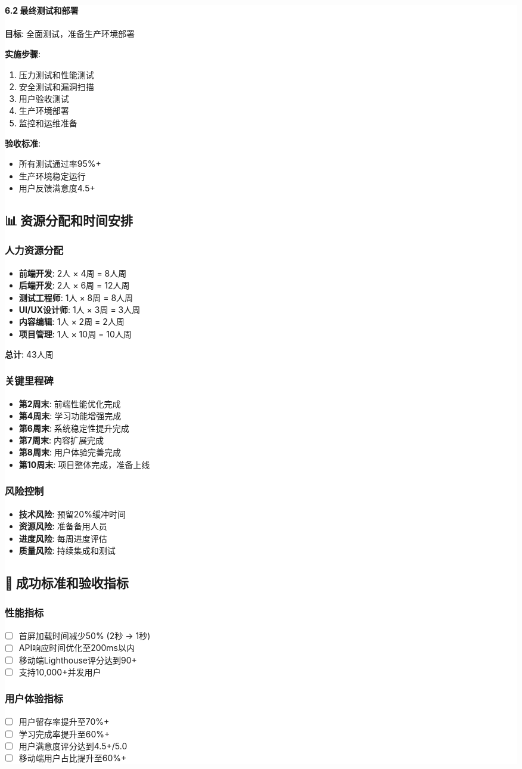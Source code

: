 #### 6.2 最终测试和部署
**目标**: 全面测试，准备生产环境部署

**实施步骤**:
1. 压力测试和性能测试
2. 安全测试和漏洞扫描
3. 用户验收测试
4. 生产环境部署
5. 监控和运维准备

**验收标准**:
- 所有测试通过率95%+
- 生产环境稳定运行
- 用户反馈满意度4.5+

## 📊 资源分配和时间安排

### 人力资源分配
- **前端开发**: 2人 × 4周 = 8人周
- **后端开发**: 2人 × 6周 = 12人周  
- **测试工程师**: 1人 × 8周 = 8人周
- **UI/UX设计师**: 1人 × 3周 = 3人周
- **内容编辑**: 1人 × 2周 = 2人周
- **项目管理**: 1人 × 10周 = 10人周

**总计**: 43人周

### 关键里程碑
- **第2周末**: 前端性能优化完成
- **第4周末**: 学习功能增强完成
- **第6周末**: 系统稳定性提升完成
- **第7周末**: 内容扩展完成
- **第8周末**: 用户体验完善完成
- **第10周末**: 项目整体完成，准备上线

### 风险控制
- **技术风险**: 预留20%缓冲时间
- **资源风险**: 准备备用人员
- **进度风险**: 每周进度评估
- **质量风险**: 持续集成和测试

## 🎯 成功标准和验收指标

### 性能指标
- [ ] 首屏加载时间减少50% (2秒 → 1秒)
- [ ] API响应时间优化至200ms以内
- [ ] 移动端Lighthouse评分达到90+
- [ ] 支持10,000+并发用户

### 用户体验指标
- [ ] 用户留存率提升至70%+
- [ ] 学习完成率提升至60%+
- [ ] 用户满意度评分达到4.5+/5.0
- [ ] 移动端用户占比提升至60%+
